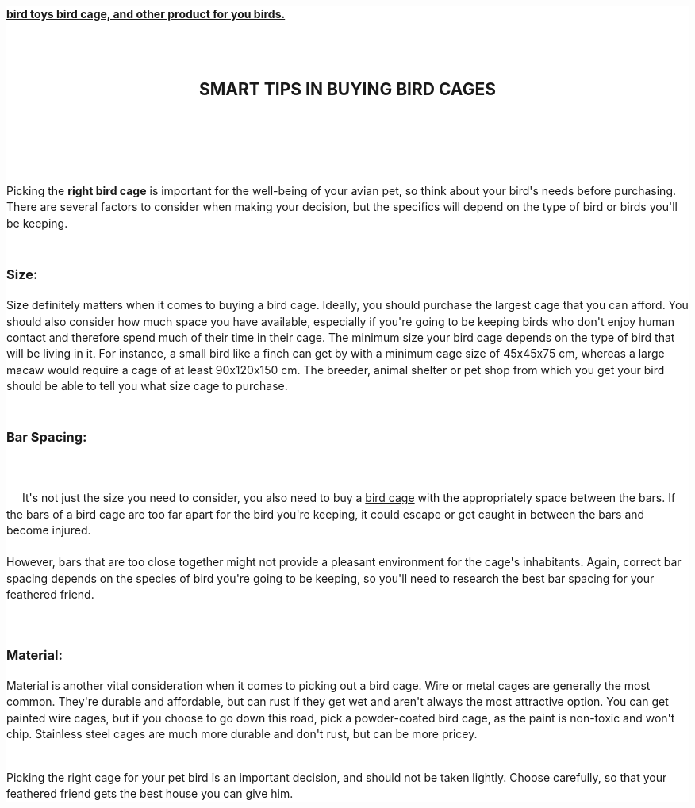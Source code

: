 <a href="https://aviariesdepot.com.au/collections/bird-cages/products/large-house-proof-birdcage-with-chew-toys-accessories-1" title="LARGE HOUSE-PROOF BIRDCAGE WITH CHEW TOYS &amp; ACCESSORIES"><strong>bird toys bird cage, and other product for you birds.</strong></a><br><br><br></p> <h2 style="text-align: center;">SMART TIPS IN BUYING BIRD CAGES<br><br> </h2> <p style="text-align: left;"><img alt="" src="/img/news/lock-me-up-7.jpg" style="float: none; margin: 10px auto; display: block;"></p> <p><br><br>Picking the <strong>right bird cage</strong> is important for the well-being of your avian pet, so think about your bird's needs before purchasing. There are several factors to consider when making your decision, but the specifics will depend on the type of bird or birds you'll be keeping.<br><br></p> <h3>Size:</h3> <p>Size definitely matters when it comes to buying a bird cage. Ideally, you should purchase the largest cage that you can afford. You should also consider how much space you have available, especially if you're going to be keeping birds who don't enjoy human contact and therefore spend much of their time in their <u>cage</u>. The minimum size your <u>bird cage</u> depends on the type of bird that will be living in it. For instance, a small bird like a finch can get by with a minimum cage size of 45x45x75 cm, whereas a large macaw would require a cage of at least 90x120x150 cm. The breeder, animal shelter or pet shop from which you get your bird should be able to tell you what size cage to purchase.<br><br></p> <h3>Bar Spacing:<br><br> </h3> <p style="float: left;"><img alt="" src="/img/news/lock-me-up-8.jpg" style="float: left; margin: 10px;">It's not just the size you need to consider, you also need to buy a <u>bird cage</u> with the appropriately space between the bars. If the bars of a bird cage are too far apart for the bird you're keeping, it could escape or get caught in between the bars and become injured.<br><br>However, bars that are too close together might not provide a pleasant environment for the cage's inhabitants. Again, correct bar spacing depends on the species of bird you're going to be keeping, so you'll need to research the best bar spacing for your feathered friend.<br><br><br></p> <h3>Material:</h3> <p> </p> <p>Material is another vital consideration when it comes to picking out a bird cage. Wire or metal <u>cages</u> are generally the most common. They're durable and affordable, but can rust if they get wet and aren't always the most attractive option. You can get painted wire cages, but if you choose to go down this road, pick a powder-coated bird cage, as the paint is non-toxic and won't chip. Stainless steel cages are much more durable and don't rust, but can be more pricey.</p> <p><br>Picking the right cage for your pet bird is an important decision, and should not be taken lightly. Choose carefully, so that your feathered friend gets the best house you can give him.</p> <p> </p> <style type="text/css"></style><style type="text/css"></style>
